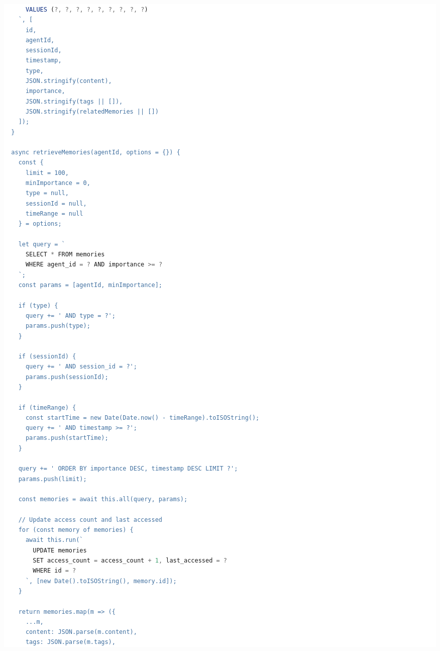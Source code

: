 ```javascript
      VALUES (?, ?, ?, ?, ?, ?, ?, ?, ?)
    `, [
      id,
      agentId,
      sessionId,
      timestamp,
      type,
      JSON.stringify(content),
      importance,
      JSON.stringify(tags || []),
      JSON.stringify(relatedMemories || [])
    ]);
  }

  async retrieveMemories(agentId, options = {}) {
    const { 
      limit = 100, 
      minImportance = 0, 
      type = null, 
      sessionId = null,
      timeRange = null 
    } = options;

    let query = `
      SELECT * FROM memories 
      WHERE agent_id = ? AND importance >= ?
    `;
    const params = [agentId, minImportance];

    if (type) {
      query += ' AND type = ?';
      params.push(type);
    }

    if (sessionId) {
      query += ' AND session_id = ?';
      params.push(sessionId);
    }

    if (timeRange) {
      const startTime = new Date(Date.now() - timeRange).toISOString();
      query += ' AND timestamp >= ?';
      params.push(startTime);
    }

    query += ' ORDER BY importance DESC, timestamp DESC LIMIT ?';
    params.push(limit);

    const memories = await this.all(query, params);
    
    // Update access count and last accessed
    for (const memory of memories) {
      await this.run(`
        UPDATE memories 
        SET access_count = access_count + 1, last_accessed = ? 
        WHERE id = ?
      `, [new Date().toISOString(), memory.id]);
    }

    return memories.map(m => ({
      ...m,
      content: JSON.parse(m.content),
      tags: JSON.parse(m.tags),
```